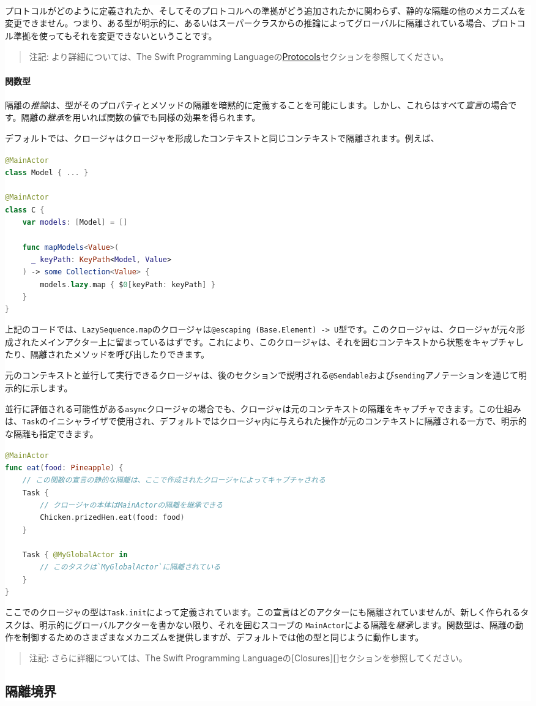 プロトコルがどのように定義されたか、そしてそのプロトコルへの準拠がどう追加されたかに関わらず、静的な隔離の他のメカニズムを変更できません。つまり、ある型が明示的に、あるいはスーパークラスからの推論によってグローバルに隔離されている場合、プロトコル準拠を使ってもそれを変更できないということです。

> 注記: より詳細については、The Swift Programming Languageの[Protocols][]セクションを参照してください。

[Protocols]: https://docs.swift.org/swift-book/documentation/the-swift-programming-language/protocols

#### 関数型

隔離の*推論*は、型がそのプロパティとメソッドの隔離を暗黙的に定義することを可能にします。しかし、これらはすべて*宣言*の場合です。隔離の*継承*を用いれば関数の値でも同様の効果を得られます。

デフォルトでは、クロージャはクロージャを形成したコンテキストと同じコンテキストで隔離されます。例えば、

```swift
@MainActor
class Model { ... }

@MainActor
class C {
    var models: [Model] = []

    func mapModels<Value>(
      _ keyPath: KeyPath<Model, Value>
    ) -> some Collection<Value> {
        models.lazy.map { $0[keyPath: keyPath] }
    }
}
```

上記のコードでは、`LazySequence.map`のクロージャは`@escaping (Base.Element) -> U`型です。このクロージャは、クロージャが元々形成されたメインアクター上に留まっているはずです。これにより、このクロージャは、それを囲むコンテキストから状態をキャプチャしたり、隔離されたメソッドを呼び出したりできます。

元のコンテキストと並行して実行できるクロージャは、後のセクションで説明される`@Sendable`および`sending`アノテーションを通じて明示的に示します。

並行に評価される可能性がある`async`クロージャの場合でも、クロージャは元のコンテキストの隔離をキャプチャできます。この仕組みは、`Task`のイニシャライザで使用され、デフォルトではクロージャ内に与えられた操作が元のコンテキストに隔離される一方で、明示的な隔離も指定できます。

```swift
@MainActor
func eat(food: Pineapple) {
    // この関数の宣言の静的な隔離は、ここで作成されたクロージャによってキャプチャされる
    Task {
        // クロージャの本体はMainActorの隔離を継承できる
        Chicken.prizedHen.eat(food: food)
    }

    Task { @MyGlobalActor in
        // このタスクは`MyGlobalActor`に隔離されている
    }
}
```

ここでのクロージャの型は`Task.init`によって定義されています。この宣言はどのアクターにも隔離されていませんが、新しく作られるタスクは、明示的にグローバルアクターを書かない限り、それを囲むスコープの `MainActor`による隔離を*継承*します。関数型は、隔離の動作を制御するためのさまざまなメカニズムを提供しますが、デフォルトでは他の型と同じように動作します。

> 注記: さらに詳細については、The Swift Programming Languageの[Closures][]セクションを参照してください。

## 隔離境界


[Actors]: https://docs.swift.org/swift-book/documentation/the-swift-programming-language/concurrency#Actors
[Tasks]: https://docs.swift.org/swift-book/documentation/the-swift-programming-language/concurrency#Tasks-and-Task-Groups
[Inheritance]: https://docs.swift.org/swift-book/documentation/the-swift-programming-language/inheritance
[Sendable Types]: https://docs.swift.org/swift-book/documentation/the-swift-programming-language/concurrency#Sendable-Types
[RBI]: https://github.com/swiftlang/swift-evolution/blob/main/proposals/0414-region-based-isolation.md